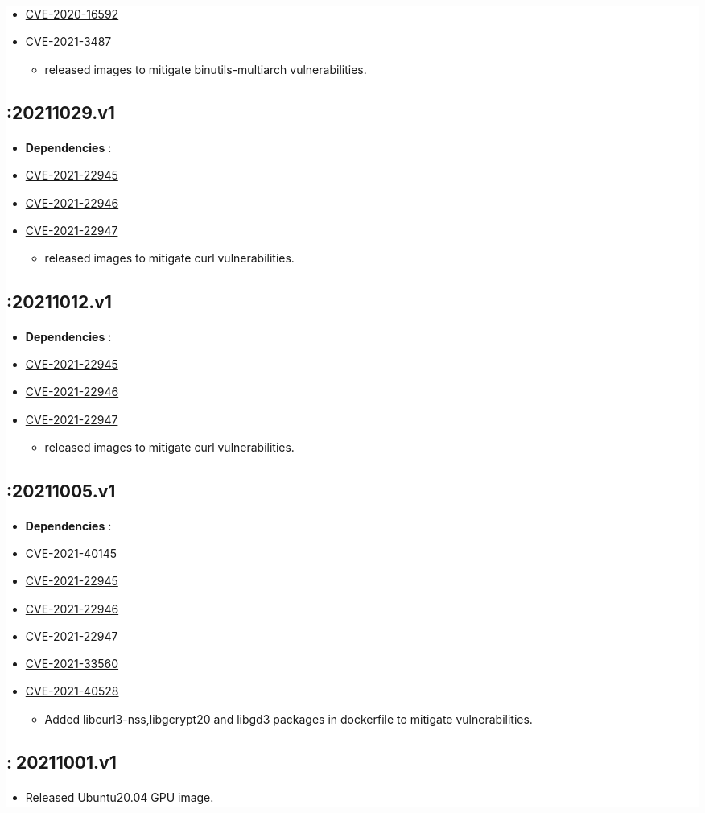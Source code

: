  -   [CVE-2020-16592](https://ubuntu.com/security/CVE-2020-16592)
 -   [CVE-2021-3487](https://ubuntu.com/security/CVE-2021-3487)
  
     - released images to mitigate binutils-multiarch vulnerabilities.

:20211029.v1
-------------------

 -   **Dependencies** : 

 -   [CVE-2021-22945](https://ubuntu.com/security/notices/USN-5079-3)
 -   [CVE-2021-22946](https://ubuntu.com/security/notices/USN-5079-3)
 -   [CVE-2021-22947](https://ubuntu.com/security/notices/USN-5079-3)
  
     - released images to mitigate curl vulnerabilities.

:20211012.v1
-------------------

 -   **Dependencies** : 

 -   [CVE-2021-22945](https://ubuntu.com/security/notices/USN-5079-3)
 -   [CVE-2021-22946](https://ubuntu.com/security/notices/USN-5079-3)
 -   [CVE-2021-22947](https://ubuntu.com/security/notices/USN-5079-3)
  
     - released images to mitigate curl vulnerabilities.

:20211005.v1
-------------------

 -   **Dependencies** : 

 -   [CVE-2021-40145](https://ubuntu.com/security/notices/USN-5068-1)
 -   [CVE-2021-22945](https://ubuntu.com/security/notices/USN-5079-3)
 -   [CVE-2021-22946](https://ubuntu.com/security/notices/USN-5079-3)
 -   [CVE-2021-22947](https://ubuntu.com/security/notices/USN-5079-3)
 -   [CVE-2021-33560](https://ubuntu.com/security/notices/USN-5080-1)
 -   [CVE-2021-40528](https://ubuntu.com/security/notices/USN-5080-1)
  
     - Added libcurl3-nss,libgcrypt20 and libgd3 packages in dockerfile to mitigate vulnerabilities.

: 20211001.v1
-------------------

- Released Ubuntu20.04 GPU image.
  
